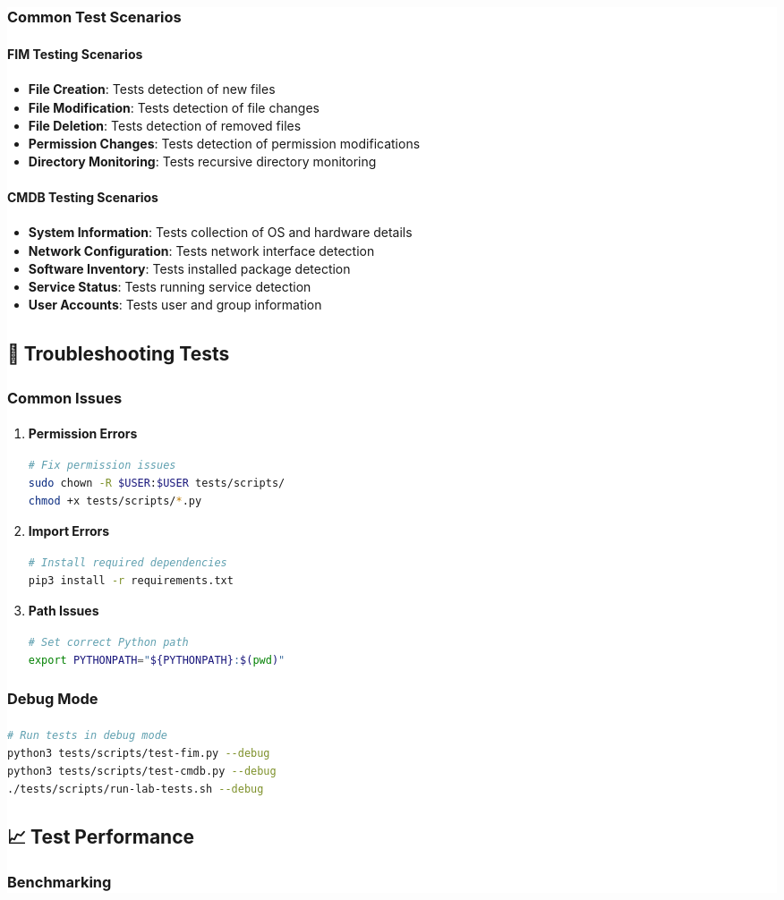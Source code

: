 ### Common Test Scenarios

#### FIM Testing Scenarios
- **File Creation**: Tests detection of new files
- **File Modification**: Tests detection of file changes
- **File Deletion**: Tests detection of removed files
- **Permission Changes**: Tests detection of permission modifications
- **Directory Monitoring**: Tests recursive directory monitoring

#### CMDB Testing Scenarios
- **System Information**: Tests collection of OS and hardware details
- **Network Configuration**: Tests network interface detection
- **Software Inventory**: Tests installed package detection
- **Service Status**: Tests running service detection
- **User Accounts**: Tests user and group information

## 🚨 Troubleshooting Tests

### Common Issues

1. **Permission Errors**
   ```bash
   # Fix permission issues
   sudo chown -R $USER:$USER tests/scripts/
   chmod +x tests/scripts/*.py
   ```

2. **Import Errors**
   ```bash
   # Install required dependencies
   pip3 install -r requirements.txt
   ```

3. **Path Issues**
   ```bash
   # Set correct Python path
   export PYTHONPATH="${PYTHONPATH}:$(pwd)"
   ```

### Debug Mode

```bash
# Run tests in debug mode
python3 tests/scripts/test-fim.py --debug
python3 tests/scripts/test-cmdb.py --debug
./tests/scripts/run-lab-tests.sh --debug
```

## 📈 Test Performance

### Benchmarking

